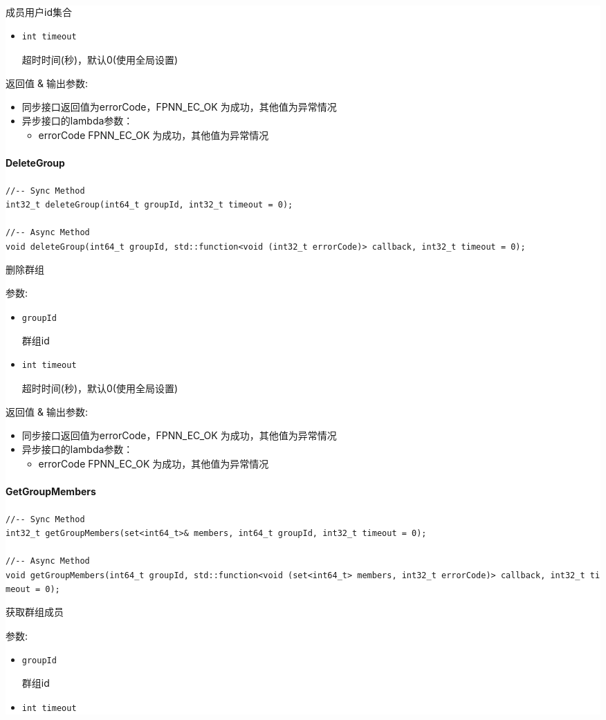   成员用户id集合

+ `int timeout`

  超时时间(秒)，默认0(使用全局设置)


返回值 & 输出参数:

+ 同步接口返回值为errorCode，FPNN_EC_OK 为成功，其他值为异常情况
+ 异步接口的lambda参数：
  * errorCode FPNN_EC_OK 为成功，其他值为异常情况



#### DeleteGroup

	//-- Sync Method
	int32_t deleteGroup(int64_t groupId, int32_t timeout = 0);
	
	//-- Async Method
	void deleteGroup(int64_t groupId, std::function<void (int32_t errorCode)> callback, int32_t timeout = 0);

删除群组

参数:

+ `groupId` 

  群组id

+ `int timeout`

  超时时间(秒)，默认0(使用全局设置)


返回值 & 输出参数:

+ 同步接口返回值为errorCode，FPNN_EC_OK 为成功，其他值为异常情况
+ 异步接口的lambda参数：
  * errorCode FPNN_EC_OK 为成功，其他值为异常情况



#### GetGroupMembers

	//-- Sync Method
	int32_t getGroupMembers(set<int64_t>& members, int64_t groupId, int32_t timeout = 0);
	
	//-- Async Method
	void getGroupMembers(int64_t groupId, std::function<void (set<int64_t> members, int32_t errorCode)> callback, int32_t timeout = 0);

获取群组成员

参数:

+ `groupId` 

  群组id

+ `int timeout`

